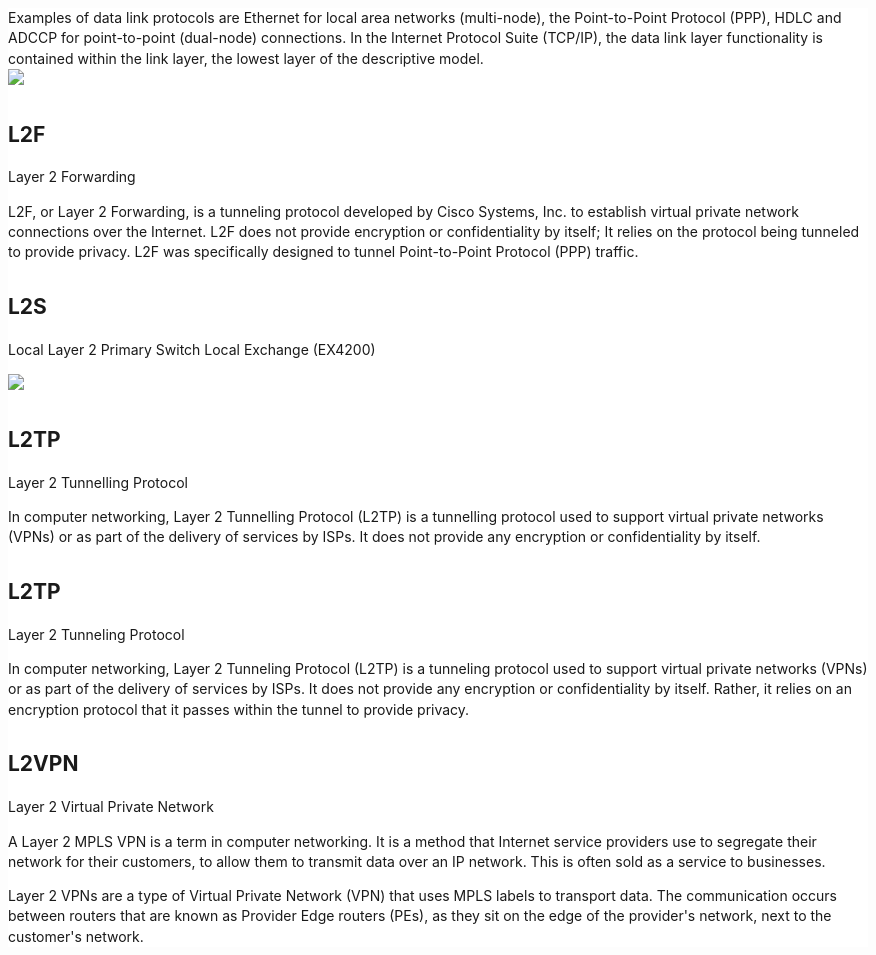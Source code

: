 Examples of data link protocols are Ethernet for local area networks
(multi-node), the Point-to-Point Protocol (PPP), HDLC and ADCCP for
point-to-point (dual-node) connections. In the Internet Protocol Suite
(TCP/IP), the data link layer functionality is contained within the link
layer, the lowest layer of the descriptive model.\
![](./images/15008464.png?width=480)

## L2F

Layer 2 Forwarding

L2F, or Layer 2 Forwarding, is a tunneling protocol developed by Cisco
Systems, Inc. to establish virtual private network connections over the
Internet. L2F does not provide encryption or confidentiality by itself;
It relies on the protocol being tunneled to provide privacy. L2F was
specifically designed to tunnel Point-to-Point Protocol (PPP) traffic.

## L2S

Local Layer 2 Primary Switch Local Exchange (EX4200)

![](./images/15008472.png?width=480)

## L2TP

Layer 2 Tunnelling Protocol

In computer networking, Layer 2 Tunnelling Protocol (L2TP) is a
tunnelling protocol used to support virtual private networks (VPNs) or
as part of the delivery of services by ISPs. It does not provide any
encryption or confidentiality by itself.

## L2TP

Layer 2 Tunneling Protocol

In computer networking, Layer 2 Tunneling Protocol (L2TP) is a tunneling
protocol used to support virtual private networks (VPNs) or as part of
the delivery of services by ISPs. It does not provide any encryption or
confidentiality by itself. Rather, it relies on an encryption protocol
that it passes within the tunnel to provide privacy.

## L2VPN

Layer 2 Virtual Private Network

A Layer 2 MPLS VPN is a term in computer networking. It is a method that
Internet service providers use to segregate their network for their
customers, to allow them to transmit data over an IP network. This is
often sold as a service to businesses.

Layer 2 VPNs are a type of Virtual Private Network (VPN) that uses MPLS
labels to transport data. The communication occurs between routers that
are known as Provider Edge routers (PEs), as they sit on the edge of the
provider's network, next to the customer's network.
